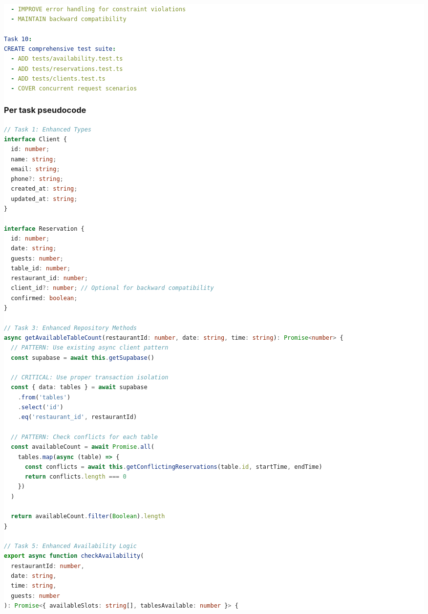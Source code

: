 ```yaml
  - IMPROVE error handling for constraint violations
  - MAINTAIN backward compatibility

Task 10:
CREATE comprehensive test suite:
  - ADD tests/availability.test.ts
  - ADD tests/reservations.test.ts
  - ADD tests/clients.test.ts
  - COVER concurrent request scenarios
```

### Per task pseudocode

```typescript
// Task 1: Enhanced Types
interface Client {
  id: number;
  name: string;
  email: string;
  phone?: string;
  created_at: string;
  updated_at: string;
}

interface Reservation {
  id: number;
  date: string;
  guests: number;
  table_id: number;
  restaurant_id: number;
  client_id?: number; // Optional for backward compatibility
  confirmed: boolean;
}

// Task 3: Enhanced Repository Methods
async getAvailableTableCount(restaurantId: number, date: string, time: string): Promise<number> {
  // PATTERN: Use existing async client pattern
  const supabase = await this.getSupabase()
  
  // CRITICAL: Use proper transaction isolation
  const { data: tables } = await supabase
    .from('tables')
    .select('id')
    .eq('restaurant_id', restaurantId)
  
  // PATTERN: Check conflicts for each table
  const availableCount = await Promise.all(
    tables.map(async (table) => {
      const conflicts = await this.getConflictingReservations(table.id, startTime, endTime)
      return conflicts.length === 0
    })
  )
  
  return availableCount.filter(Boolean).length
}

// Task 5: Enhanced Availability Logic
export async function checkAvailability(
  restaurantId: number,
  date: string,
  time: string,
  guests: number
): Promise<{ availableSlots: string[], tablesAvailable: number }> {
```